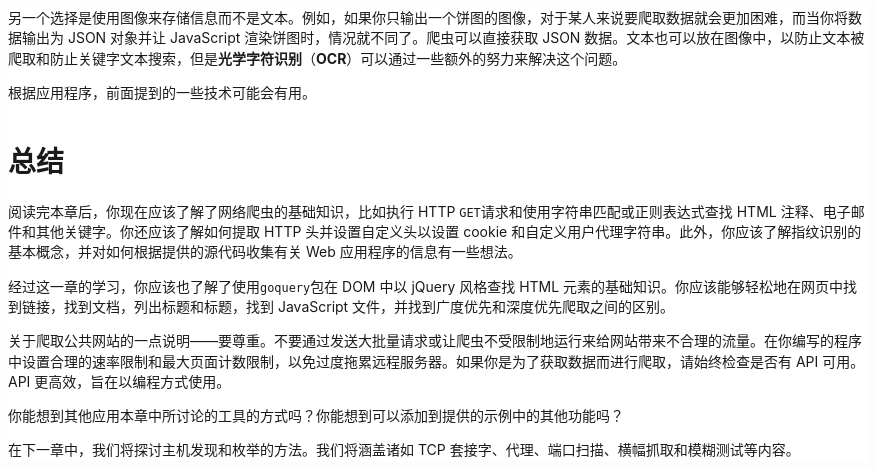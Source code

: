 另一个选择是使用图像来存储信息而不是文本。例如，如果你只输出一个饼图的图像，对于某人来说要爬取数据就会更加困难，而当你将数据输出为 JSON 对象并让 JavaScript 渲染饼图时，情况就不同了。爬虫可以直接获取 JSON 数据。文本也可以放在图像中，以防止文本被爬取和防止关键字文本搜索，但是**光学字符识别**（**OCR**）可以通过一些额外的努力来解决这个问题。

根据应用程序，前面提到的一些技术可能会有用。

# 总结

阅读完本章后，你现在应该了解了网络爬虫的基础知识，比如执行 HTTP `GET`请求和使用字符串匹配或正则表达式查找 HTML 注释、电子邮件和其他关键字。你还应该了解如何提取 HTTP 头并设置自定义头以设置 cookie 和自定义用户代理字符串。此外，你应该了解指纹识别的基本概念，并对如何根据提供的源代码收集有关 Web 应用程序的信息有一些想法。

经过这一章的学习，你应该也了解了使用`goquery`包在 DOM 中以 jQuery 风格查找 HTML 元素的基础知识。你应该能够轻松地在网页中找到链接，找到文档，列出标题和标题，找到 JavaScript 文件，并找到广度优先和深度优先爬取之间的区别。

关于爬取公共网站的一点说明——要尊重。不要通过发送大批量请求或让爬虫不受限制地运行来给网站带来不合理的流量。在你编写的程序中设置合理的速率限制和最大页面计数限制，以免过度拖累远程服务器。如果你是为了获取数据而进行爬取，请始终检查是否有 API 可用。API 更高效，旨在以编程方式使用。

你能想到其他应用本章中所讨论的工具的方式吗？你能想到可以添加到提供的示例中的其他功能吗？

在下一章中，我们将探讨主机发现和枚举的方法。我们将涵盖诸如 TCP 套接字、代理、端口扫描、横幅抓取和模糊测试等内容。
